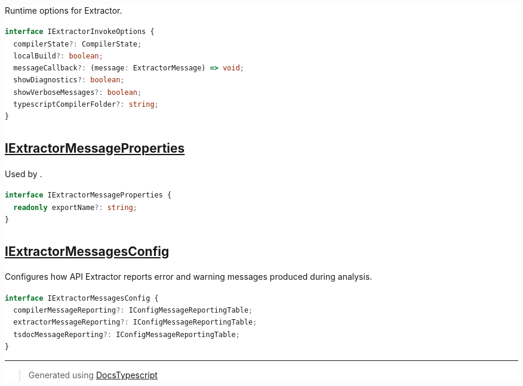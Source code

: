 Runtime options for Extractor.

```typescript
interface IExtractorInvokeOptions {
  compilerState?: CompilerState;
  localBuild?: boolean;
  messageCallback?: (message: ExtractorMessage) => void;
  showDiagnostics?: boolean;
  showVerboseMessages?: boolean;
  typescriptCompilerFolder?: string;
}
```

## [IExtractorMessageProperties](./@microsoft/api-extractor/interfaces/IExtractorMessageProperties.md)

Used by .

```typescript
interface IExtractorMessageProperties {
  readonly exportName?: string;
}
```

## [IExtractorMessagesConfig](./@microsoft/api-extractor/interfaces/IExtractorMessagesConfig.md)

Configures how API Extractor reports error and warning messages produced during analysis.

```typescript
interface IExtractorMessagesConfig {
  compilerMessageReporting?: IConfigMessageReportingTable;
  extractorMessageReporting?: IConfigMessageReportingTable;
  tsdocMessageReporting?: IConfigMessageReportingTable;
}
```

---

> Generated using [DocsTypescript](https://github.com/michalfedyna/docs-typescript)
